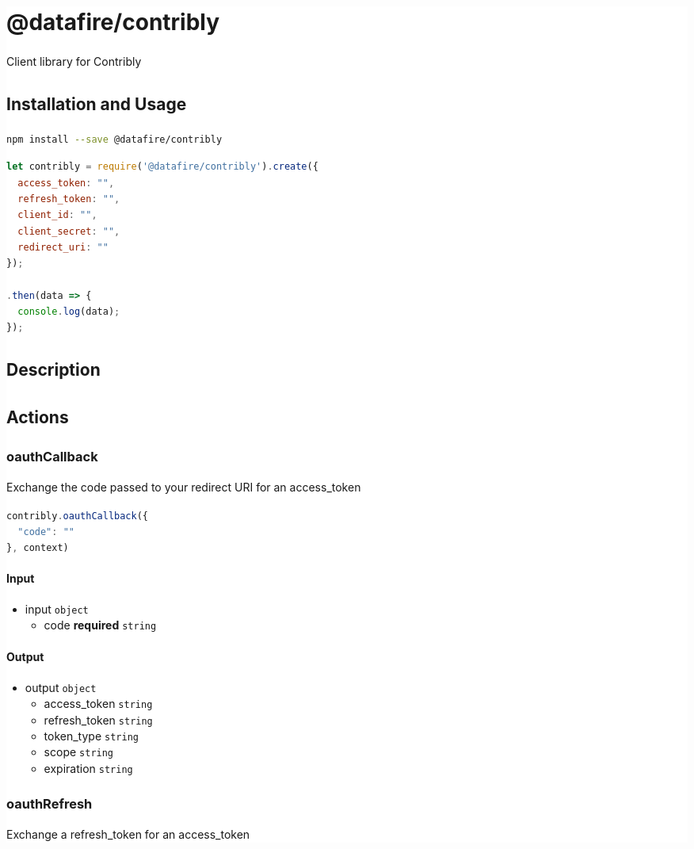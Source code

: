 # @datafire/contribly

Client library for Contribly

## Installation and Usage
```bash
npm install --save @datafire/contribly
```
```js
let contribly = require('@datafire/contribly').create({
  access_token: "",
  refresh_token: "",
  client_id: "",
  client_secret: "",
  redirect_uri: ""
});

.then(data => {
  console.log(data);
});
```

## Description



## Actions

### oauthCallback
Exchange the code passed to your redirect URI for an access_token


```js
contribly.oauthCallback({
  "code": ""
}, context)
```

#### Input
* input `object`
  * code **required** `string`

#### Output
* output `object`
  * access_token `string`
  * refresh_token `string`
  * token_type `string`
  * scope `string`
  * expiration `string`

### oauthRefresh
Exchange a refresh_token for an access_token
